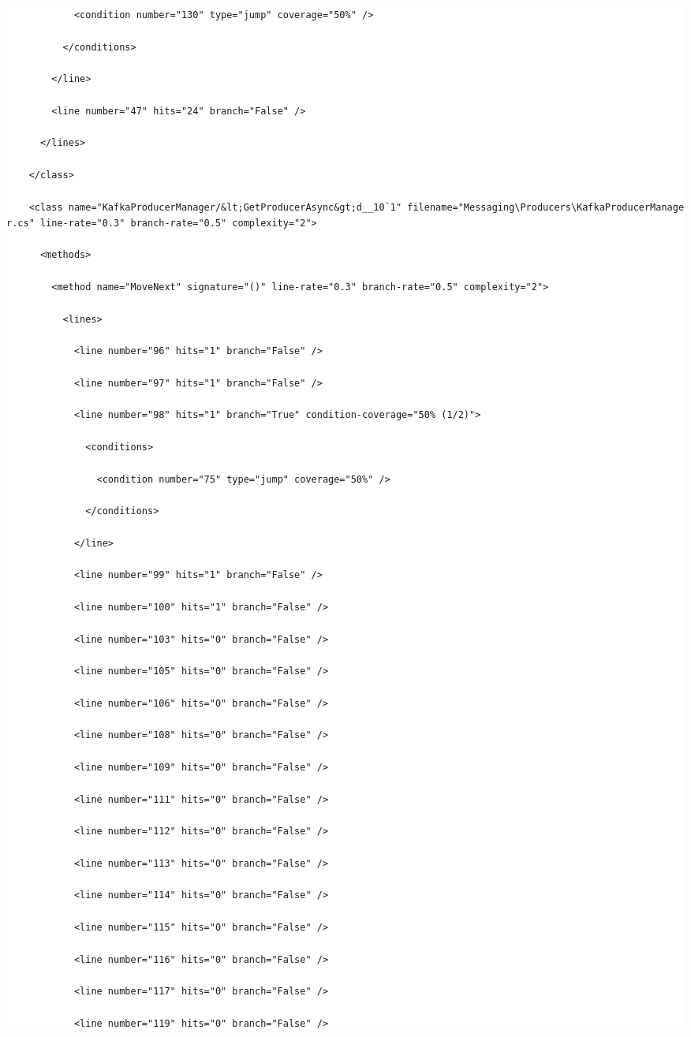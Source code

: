                 <condition number="130" type="jump" coverage="50%" />

              </conditions>

            </line>

            <line number="47" hits="24" branch="False" />

          </lines>

        </class>

        <class name="KafkaProducerManager/&lt;GetProducerAsync&gt;d__10`1" filename="Messaging\Producers\KafkaProducerManager.cs" line-rate="0.3" branch-rate="0.5" complexity="2">

          <methods>

            <method name="MoveNext" signature="()" line-rate="0.3" branch-rate="0.5" complexity="2">

              <lines>

                <line number="96" hits="1" branch="False" />

                <line number="97" hits="1" branch="False" />

                <line number="98" hits="1" branch="True" condition-coverage="50% (1/2)">

                  <conditions>

                    <condition number="75" type="jump" coverage="50%" />

                  </conditions>

                </line>

                <line number="99" hits="1" branch="False" />

                <line number="100" hits="1" branch="False" />

                <line number="103" hits="0" branch="False" />

                <line number="105" hits="0" branch="False" />

                <line number="106" hits="0" branch="False" />

                <line number="108" hits="0" branch="False" />

                <line number="109" hits="0" branch="False" />

                <line number="111" hits="0" branch="False" />

                <line number="112" hits="0" branch="False" />

                <line number="113" hits="0" branch="False" />

                <line number="114" hits="0" branch="False" />

                <line number="115" hits="0" branch="False" />

                <line number="116" hits="0" branch="False" />

                <line number="117" hits="0" branch="False" />

                <line number="119" hits="0" branch="False" />
